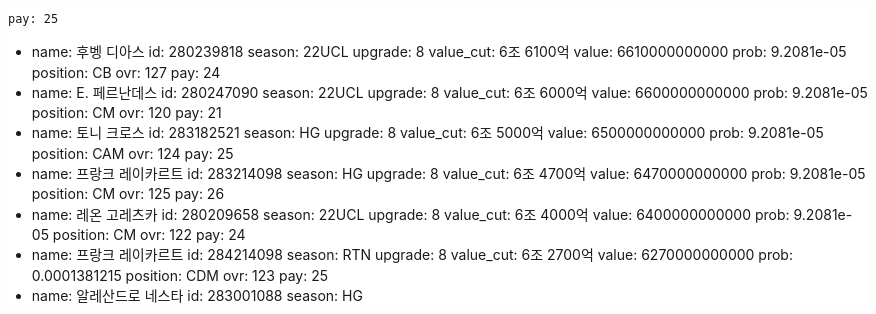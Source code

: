     pay: 25
  - name: 후벵 디아스
    id: 280239818
    season: 22UCL
    upgrade: 8
    value_cut: 6조 6100억
    value: 6610000000000
    prob: 9.2081e-05
    position: CB
    ovr: 127
    pay: 24
  - name: E. 페르난데스
    id: 280247090
    season: 22UCL
    upgrade: 8
    value_cut: 6조 6000억
    value: 6600000000000
    prob: 9.2081e-05
    position: CM
    ovr: 120
    pay: 21
  - name: 토니 크로스
    id: 283182521
    season: HG
    upgrade: 8
    value_cut: 6조 5000억
    value: 6500000000000
    prob: 9.2081e-05
    position: CAM
    ovr: 124
    pay: 25
  - name: 프랑크 레이카르트
    id: 283214098
    season: HG
    upgrade: 8
    value_cut: 6조 4700억
    value: 6470000000000
    prob: 9.2081e-05
    position: CM
    ovr: 125
    pay: 26
  - name: 레온 고레츠카
    id: 280209658
    season: 22UCL
    upgrade: 8
    value_cut: 6조 4000억
    value: 6400000000000
    prob: 9.2081e-05
    position: CM
    ovr: 122
    pay: 24
  - name: 프랑크 레이카르트
    id: 284214098
    season: RTN
    upgrade: 8
    value_cut: 6조 2700억
    value: 6270000000000
    prob: 0.0001381215
    position: CDM
    ovr: 123
    pay: 25
  - name: 알레산드로 네스타
    id: 283001088
    season: HG